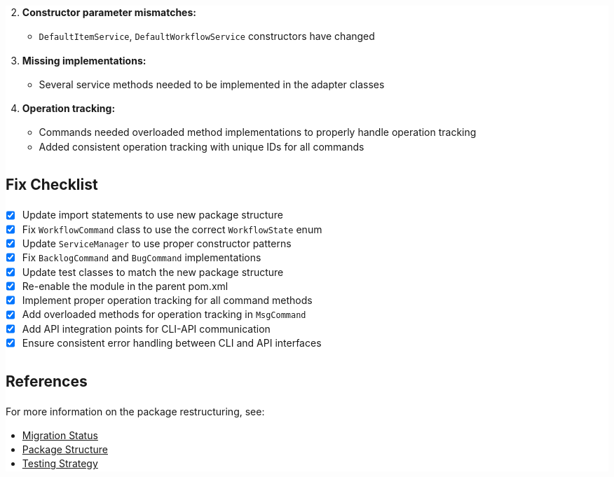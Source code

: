 2. **Constructor parameter mismatches:**
   - `DefaultItemService`, `DefaultWorkflowService` constructors have changed

3. **Missing implementations:**
   - Several service methods needed to be implemented in the adapter classes

4. **Operation tracking:**
   - Commands needed overloaded method implementations to properly handle operation tracking
   - Added consistent operation tracking with unique IDs for all commands

## Fix Checklist

- [x] Update import statements to use new package structure
- [x] Fix `WorkflowCommand` class to use the correct `WorkflowState` enum
- [x] Update `ServiceManager` to use proper constructor patterns
- [x] Fix `BacklogCommand` and `BugCommand` implementations
- [x] Update test classes to match the new package structure
- [x] Re-enable the module in the parent pom.xml
- [x] Implement proper operation tracking for all command methods
- [x] Add overloaded methods for operation tracking in `MsgCommand`
- [x] Add API integration points for CLI-API communication
- [x] Ensure consistent error handling between CLI and API interfaces

## References

For more information on the package restructuring, see:
- [Migration Status](../docs/development/MIGRATION_STATUS.md)
- [Package Structure](../docs/development/package-structure.md)
- [Testing Strategy](../docs/testing/TESTING_STRATEGY.md)